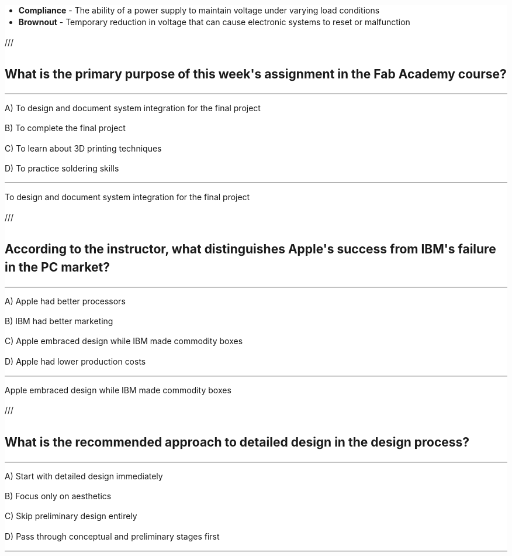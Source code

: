 - **Compliance** - The ability of a power supply to maintain voltage under varying load conditions
- **Brownout** - Temporary reduction in voltage that can cause electronic systems to reset or malfunction

///

## What is the primary purpose of this week's assignment in the Fab Academy course?

---

A) To design and document system integration for the final project

B) To complete the final project

C) To learn about 3D printing techniques

D) To practice soldering skills

---

To design and document system integration for the final project

///

## According to the instructor, what distinguishes Apple's success from IBM's failure in the PC market?

---

A) Apple had better processors

B) IBM had better marketing

C) Apple embraced design while IBM made commodity boxes

D) Apple had lower production costs

---

Apple embraced design while IBM made commodity boxes

///

## What is the recommended approach to detailed design in the design process?

---

A) Start with detailed design immediately

B) Focus only on aesthetics

C) Skip preliminary design entirely

D) Pass through conceptual and preliminary stages first

---
